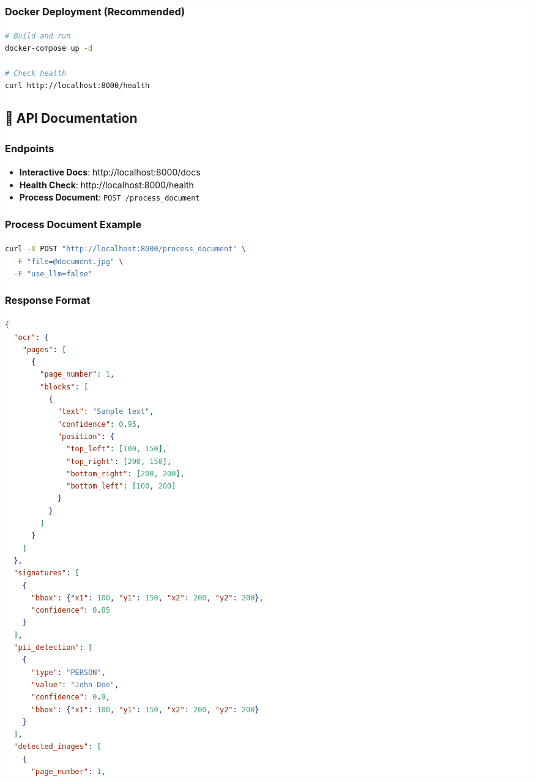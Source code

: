 ### Docker Deployment (Recommended)
```bash
# Build and run
docker-compose up -d

# Check health
curl http://localhost:8000/health
```

## 📖 API Documentation

### Endpoints
- **Interactive Docs**: http://localhost:8000/docs
- **Health Check**: http://localhost:8000/health
- **Process Document**: `POST /process_document`

### Process Document Example
```bash
curl -X POST "http://localhost:8000/process_document" \
  -F "file=@document.jpg" \
  -F "use_llm=false"
```

### Response Format
```json
{
  "ocr": {
    "pages": [
      {
        "page_number": 1,
        "blocks": [
          {
            "text": "Sample text",
            "confidence": 0.95,
            "position": {
              "top_left": [100, 150],
              "top_right": [200, 150],
              "bottom_right": [200, 200],
              "bottom_left": [100, 200]
            }
          }
        ]
      }
    ]
  },
  "signatures": [
    {
      "bbox": {"x1": 100, "y1": 150, "x2": 200, "y2": 200},
      "confidence": 0.85
    }
  ],
  "pii_detection": [
    {
      "type": "PERSON",
      "value": "John Doe",
      "confidence": 0.9,
      "bbox": {"x1": 100, "y1": 150, "x2": 200, "y2": 200}
    }
  ],
  "detected_images": [
    {
      "page_number": 1,
```